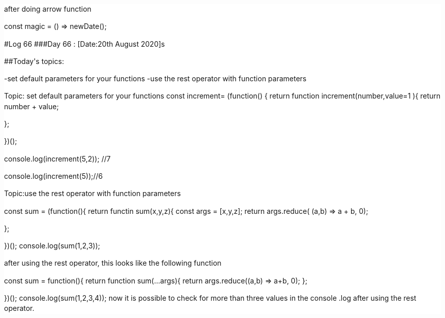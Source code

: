 
after doing arrow function

const magic = () => newDate();







#Log 66 ###Day 66 : [Date:20th August 2020]s

##Today's topics:

-set default parameters for your functions
-use the rest operator with function parameters


Topic: set default parameters for your functions
const increment= (function() {
   return function increment(number,value=1
){
   return number + value;


};




})();

console.log(increment(5,2)); //7

console.log(increment(5));//6



Topic:use the rest operator with function parameters

const sum = (function(){
   return functin sum(x,y,z){
     const args = [x,y,z];
     return args.reduce( (a,b) => a + b, 0);
   
   
   };

})();
console.log(sum(1,2,3));

after using the rest operator, this looks like the following function


const sum = function(){
   return function sum(...args){
      return args.reduce((a,b) => a+b, 0);
   };

})();
console.log(sum(1,2,3,4));
now it is possible to check for more than three values in the console .log after using the rest operator.

